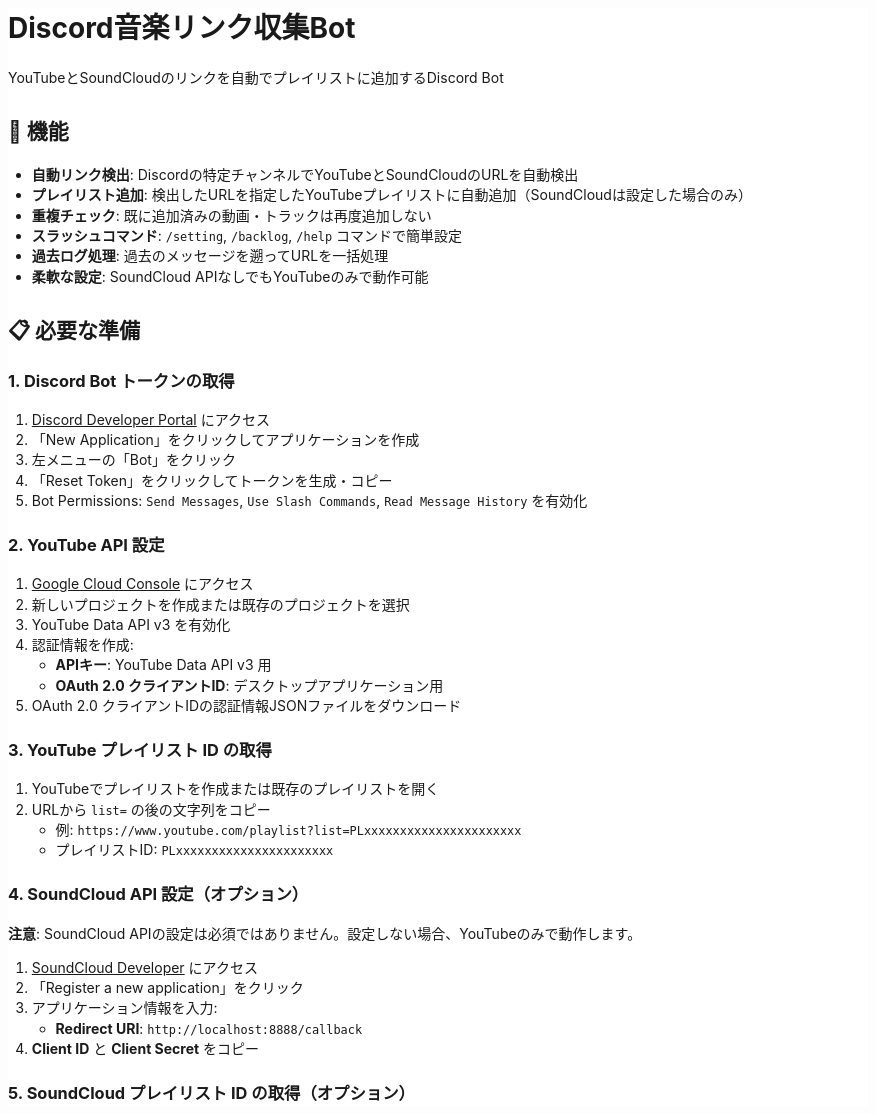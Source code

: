# Discord音楽リンク収集Bot

YouTubeとSoundCloudのリンクを自動でプレイリストに追加するDiscord Bot

## 🎯 機能

- **自動リンク検出**: Discordの特定チャンネルでYouTubeとSoundCloudのURLを自動検出
- **プレイリスト追加**: 検出したURLを指定したYouTubeプレイリストに自動追加（SoundCloudは設定した場合のみ）
- **重複チェック**: 既に追加済みの動画・トラックは再度追加しない
- **スラッシュコマンド**: `/setting`, `/backlog`, `/help` コマンドで簡単設定
- **過去ログ処理**: 過去のメッセージを遡ってURLを一括処理
- **柔軟な設定**: SoundCloud APIなしでもYouTubeのみで動作可能

## 📋 必要な準備

### 1. Discord Bot トークンの取得

1. [Discord Developer Portal](https://discord.com/developers/applications) にアクセス
2. 「New Application」をクリックしてアプリケーションを作成
3. 左メニューの「Bot」をクリック
4. 「Reset Token」をクリックしてトークンを生成・コピー
5. Bot Permissions: `Send Messages`, `Use Slash Commands`, `Read Message History` を有効化

### 2. YouTube API 設定

1. [Google Cloud Console](https://console.cloud.google.com/) にアクセス
2. 新しいプロジェクトを作成または既存のプロジェクトを選択
3. YouTube Data API v3 を有効化
4. 認証情報を作成:
   - **APIキー**: YouTube Data API v3 用
   - **OAuth 2.0 クライアントID**: デスクトップアプリケーション用
5. OAuth 2.0 クライアントIDの認証情報JSONファイルをダウンロード

### 3. YouTube プレイリスト ID の取得

1. YouTubeでプレイリストを作成または既存のプレイリストを開く
2. URLから `list=` の後の文字列をコピー
   - 例: `https://www.youtube.com/playlist?list=PLxxxxxxxxxxxxxxxxxxxxxx`
   - プレイリストID: `PLxxxxxxxxxxxxxxxxxxxxxx`

### 4. SoundCloud API 設定（オプション）

**注意**: SoundCloud APIの設定は必須ではありません。設定しない場合、YouTubeのみで動作します。

1. [SoundCloud Developer](https://developers.soundcloud.com/) にアクセス
2. 「Register a new application」をクリック
3. アプリケーション情報を入力:
   - **Redirect URI**: `http://localhost:8888/callback`
4. **Client ID** と **Client Secret** をコピー

### 5. SoundCloud プレイリスト ID の取得（オプション）
